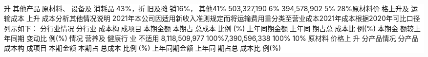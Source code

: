 升
其他产品
原材料、
设备及
消耗品
43%，折
旧及摊
销16%，
其他41%
503,327,190
6%
394,578,902
5%
28%原材料价
格上升及
运输成本
上升
成本分析其他情况说明
2021年本公司因适用新收入准则规定而将运输费用重分类至营业成本2021年成本根据2020年可比口径列示如下：
分行业情况
分行业
成本构
成项目
本期金额
本期占
总成本
比例
(%)
上年同期金额
上年同
期占总
成本比
例(%)
本期金
额较上
年同期
变动比
例(%)
情况
营养及
健康行
业
不适用
8,118,509,977
100%7,390,596,338
100%
10%
原材料
价格上
升
分产品情况
分产品
成本构
成项目
本期金额
本期占
总成本
比例
(%)
上年同期金额
上年同
期占总
成本比
例(%)